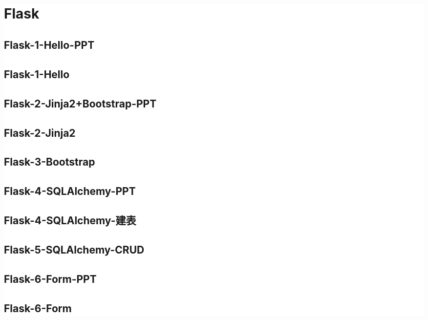 # Flask

## Flask-1-Hello-PPT

<iframe src="http://cuc.yingshinet.com/MOOC/htm/mooc141.htm" scrolling="yes" frameborder="0" width="100%" height="600px"></iframe>

## Flask-1-Hello

<iframe src="http://cuc.yingshinet.com/MOOC/htm/mooc142.htm" scrolling="yes" frameborder="0" width="100%" height="600px"></iframe>

## Flask-2-Jinja2+Bootstrap-PPT

<iframe src="http://cuc.yingshinet.com/MOOC/htm/mooc143.htm" scrolling="yes" frameborder="0" width="100%" height="600px"></iframe>

## Flask-2-Jinja2

<iframe src="http://cuc.yingshinet.com/MOOC/htm/mooc144.htm" scrolling="yes" frameborder="0" width="100%" height="600px"></iframe>

## Flask-3-Bootstrap

<iframe src="http://cuc.yingshinet.com/MOOC/htm/mooc145.htm" scrolling="yes" frameborder="0" width="100%" height="600px"></iframe>

## Flask-4-SQLAlchemy-PPT

<iframe src="http://cuc.yingshinet.com/MOOC/htm/mooc146.htm" scrolling="yes" frameborder="0" width="100%" height="600px"></iframe>

## Flask-4-SQLAlchemy-建表

<iframe src="http://cuc.yingshinet.com/MOOC/htm/mooc147.htm" scrolling="yes" frameborder="0" width="100%" height="600px"></iframe>

## Flask-5-SQLAlchemy-CRUD

<iframe src="http://cuc.yingshinet.com/MOOC/htm/mooc148.htm" scrolling="yes" frameborder="0" width="100%" height="600px"></iframe>

## Flask-6-Form-PPT

<iframe src="http://cuc.yingshinet.com/MOOC/htm/mooc149.htm" scrolling="yes" frameborder="0" width="100%" height="600px"></iframe>

## Flask-6-Form
